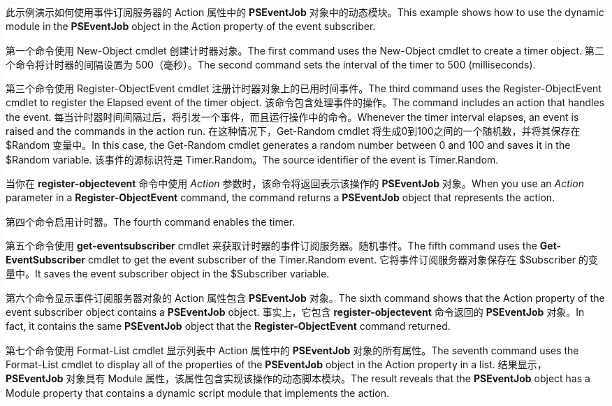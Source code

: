 <span data-ttu-id="a40cf-123">此示例演示如何使用事件订阅服务器的 Action 属性中的 **PSEventJob** 对象中的动态模块。</span><span class="sxs-lookup"><span data-stu-id="a40cf-123">This example shows how to use the dynamic module in the **PSEventJob** object in the Action property of the event subscriber.</span></span>

<span data-ttu-id="a40cf-124">第一个命令使用 New-Object cmdlet 创建计时器对象。</span><span class="sxs-lookup"><span data-stu-id="a40cf-124">The first command uses the New-Object cmdlet to create a timer object.</span></span>
<span data-ttu-id="a40cf-125">第二个命令将计时器的间隔设置为 500（毫秒）。</span><span class="sxs-lookup"><span data-stu-id="a40cf-125">The second command sets the interval of the timer to 500 (milliseconds).</span></span>

<span data-ttu-id="a40cf-126">第三个命令使用 Register-ObjectEvent cmdlet 注册计时器对象上的已用时间事件。</span><span class="sxs-lookup"><span data-stu-id="a40cf-126">The third command uses the Register-ObjectEvent cmdlet to register the Elapsed event of the timer object.</span></span>
<span data-ttu-id="a40cf-127">该命令包含处理事件的操作。</span><span class="sxs-lookup"><span data-stu-id="a40cf-127">The command includes an action that handles the event.</span></span>
<span data-ttu-id="a40cf-128">每当计时器时间间隔过后，将引发一个事件，而且运行操作中的命令。</span><span class="sxs-lookup"><span data-stu-id="a40cf-128">Whenever the timer interval elapses, an event is raised and the commands in the action run.</span></span>
<span data-ttu-id="a40cf-129">在这种情况下，Get-Random cmdlet 将生成0到100之间的一个随机数，并将其保存在 $Random 变量中。</span><span class="sxs-lookup"><span data-stu-id="a40cf-129">In this case, the Get-Random cmdlet generates a random number between 0 and 100 and saves it in the $Random variable.</span></span>
<span data-ttu-id="a40cf-130">该事件的源标识符是 Timer.Random。</span><span class="sxs-lookup"><span data-stu-id="a40cf-130">The source identifier of the event is Timer.Random.</span></span>

<span data-ttu-id="a40cf-131">当你在 **register-objectevent** 命令中使用 *Action* 参数时，该命令将返回表示该操作的 **PSEventJob** 对象。</span><span class="sxs-lookup"><span data-stu-id="a40cf-131">When you use an *Action* parameter in a **Register-ObjectEvent** command, the command returns a **PSEventJob** object that represents the action.</span></span>

<span data-ttu-id="a40cf-132">第四个命令启用计时器。</span><span class="sxs-lookup"><span data-stu-id="a40cf-132">The fourth command enables the timer.</span></span>

<span data-ttu-id="a40cf-133">第五个命令使用 **get-eventsubscriber** cmdlet 来获取计时器的事件订阅服务器。随机事件。</span><span class="sxs-lookup"><span data-stu-id="a40cf-133">The fifth command uses the **Get-EventSubscriber** cmdlet to get the event subscriber of the Timer.Random event.</span></span>
<span data-ttu-id="a40cf-134">它将事件订阅服务器对象保存在 $Subscriber 的变量中。</span><span class="sxs-lookup"><span data-stu-id="a40cf-134">It saves the event subscriber object in the $Subscriber variable.</span></span>

<span data-ttu-id="a40cf-135">第六个命令显示事件订阅服务器对象的 Action 属性包含 **PSEventJob** 对象。</span><span class="sxs-lookup"><span data-stu-id="a40cf-135">The sixth command shows that the Action property of the event subscriber object contains a **PSEventJob** object.</span></span>
<span data-ttu-id="a40cf-136">事实上，它包含 **register-objectevent** 命令返回的 **PSEventJob** 对象。</span><span class="sxs-lookup"><span data-stu-id="a40cf-136">In fact, it contains the same **PSEventJob** object that the **Register-ObjectEvent** command returned.</span></span>

<span data-ttu-id="a40cf-137">第七个命令使用 Format-List cmdlet 显示列表中 Action 属性中的 **PSEventJob** 对象的所有属性。</span><span class="sxs-lookup"><span data-stu-id="a40cf-137">The seventh command uses the Format-List cmdlet to display all of the properties of the **PSEventJob** object in the Action property in a list.</span></span>
<span data-ttu-id="a40cf-138">结果显示， **PSEventJob** 对象具有 Module 属性，该属性包含实现该操作的动态脚本模块。</span><span class="sxs-lookup"><span data-stu-id="a40cf-138">The result reveals that the **PSEventJob** object has a Module property that contains a dynamic script module that implements the action.</span></span>
